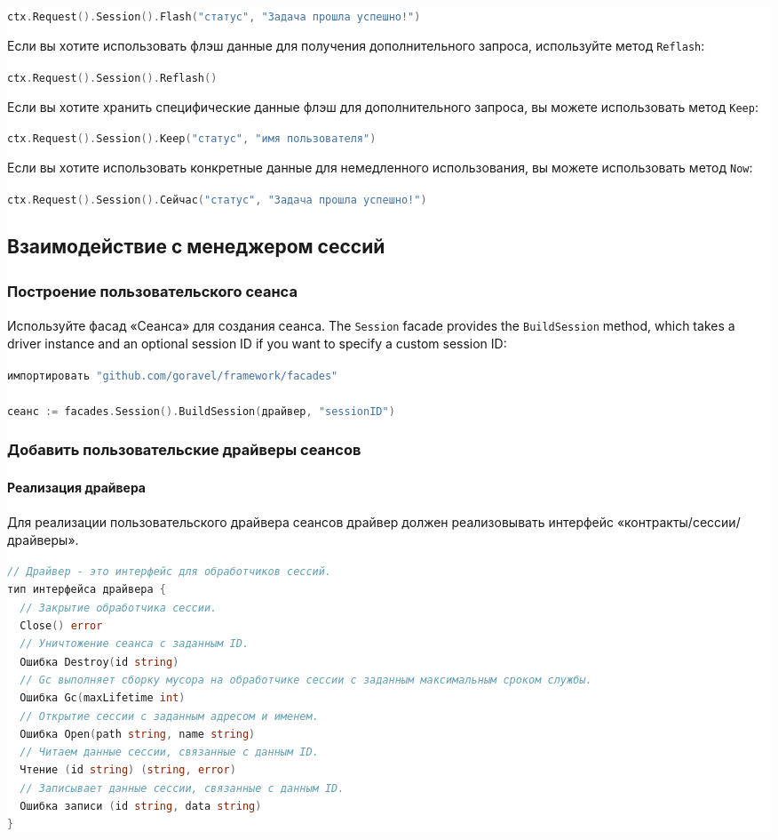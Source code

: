 ```go
ctx.Request().Session().Flash("статус", "Задача прошла успешно!")
```

Если вы хотите использовать флэш данные для получения дополнительного запроса, используйте метод `Reflash`:

```go
ctx.Request().Session().Reflash()
```

Если вы хотите хранить специфические данные флэш для дополнительного запроса, вы можете использовать метод `Keep`:

```go
ctx.Request().Session().Keep("статус", "имя пользователя")
```

Если вы хотите использовать конкретные данные для немедленного использования, вы можете использовать метод `Now`:

```go
ctx.Request().Session().Сейчас("статус", "Задача прошла успешно!")
```

## Взаимодействие с менеджером сессий

### Построение пользовательского сеанса

Используйте фасад «Сеанса» для создания сеанса. The `Session` facade provides the `BuildSession` method, which takes
a driver instance and an optional session ID if you want to specify a custom session ID:

```go
импортировать "github.com/goravel/framework/facades"

сеанс := facades.Session().BuildSession(драйвер, "sessionID")
```

### Добавить пользовательские драйверы сеансов

#### Реализация драйвера

Для реализации пользовательского драйвера сеансов драйвер должен реализовывать интерфейс «контракты/сессии/драйверы».

```go
// Драйвер - это интерфейс для обработчиков сессий.
тип интерфейса драйвера {
  // Закрытие обработчика сессии.
  Close() error
  // Уничтожение сеанса с заданным ID.
  Ошибка Destroy(id string)
  // Gc выполняет сборку мусора на обработчике сессии с заданным максимальным сроком службы.
  Ошибка Gc(maxLifetime int)
  // Открытие сессии с заданным адресом и именем.
  Ошибка Open(path string, name string)
  // Читаем данные сессии, связанные с данным ID.
  Чтение (id string) (string, error)
  // Записывает данные сессии, связанные с данным ID.
  Ошибка записи (id string, data string)
}
```
